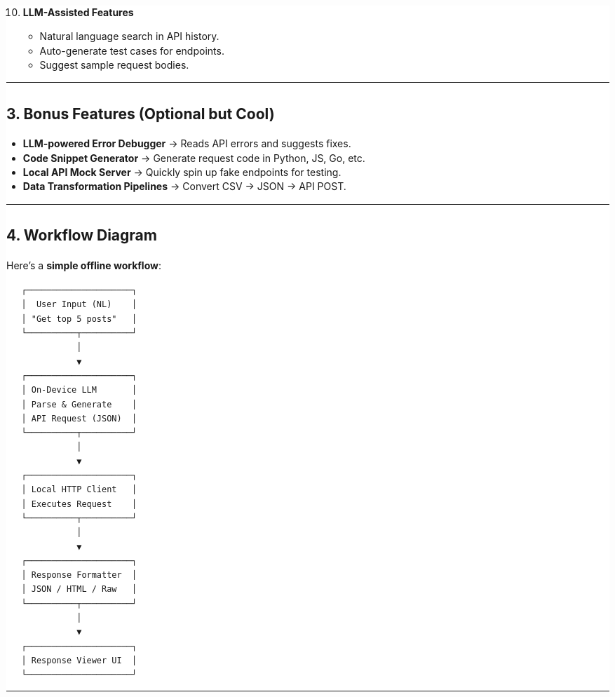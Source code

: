 10. **LLM-Assisted Features**

    * Natural language search in API history.
    * Auto-generate test cases for endpoints.
    * Suggest sample request bodies.

---

## **3. Bonus Features (Optional but Cool)**

* **LLM-powered Error Debugger** → Reads API errors and suggests fixes.
* **Code Snippet Generator** → Generate request code in Python, JS, Go, etc.
* **Local API Mock Server** → Quickly spin up fake endpoints for testing.
* **Data Transformation Pipelines** → Convert CSV → JSON → API POST.

---

## **4. Workflow Diagram**

Here’s a **simple offline workflow**:

```
   ┌─────────────────────┐
   │  User Input (NL)    │
   │ "Get top 5 posts"   │
   └──────────┬──────────┘
              │
              ▼
   ┌─────────────────────┐
   │ On-Device LLM       │
   │ Parse & Generate    │
   │ API Request (JSON)  │
   └──────────┬──────────┘
              │
              ▼
   ┌─────────────────────┐
   │ Local HTTP Client   │
   │ Executes Request    │
   └──────────┬──────────┘
              │
              ▼
   ┌─────────────────────┐
   │ Response Formatter  │
   │ JSON / HTML / Raw   │
   └──────────┬──────────┘
              │
              ▼
   ┌─────────────────────┐
   │ Response Viewer UI  │
   └─────────────────────┘
```

---
